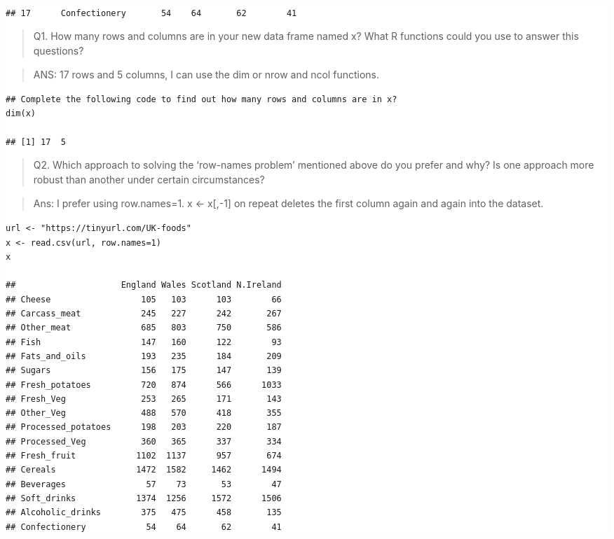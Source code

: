    ## 17      Confectionery       54    64       62        41

> Q1. How many rows and columns are in your new data frame named x? What
> R functions could you use to answer this questions?

> ANS: 17 rows and 5 columns, I can use the dim or nrow and ncol
> functions.

    ## Complete the following code to find out how many rows and columns are in x?
    dim(x)

    ## [1] 17  5

> Q2. Which approach to solving the ‘row-names problem’ mentioned above
> do you prefer and why? Is one approach more robust than another under
> certain circumstances?

> Ans: I prefer using row.names=1. x &lt;- x\[,-1\] on repeat deletes
> the first column again and again into the dataset.

    url <- "https://tinyurl.com/UK-foods"
    x <- read.csv(url, row.names=1)
    x

    ##                     England Wales Scotland N.Ireland
    ## Cheese                  105   103      103        66
    ## Carcass_meat            245   227      242       267
    ## Other_meat              685   803      750       586
    ## Fish                    147   160      122        93
    ## Fats_and_oils           193   235      184       209
    ## Sugars                  156   175      147       139
    ## Fresh_potatoes          720   874      566      1033
    ## Fresh_Veg               253   265      171       143
    ## Other_Veg               488   570      418       355
    ## Processed_potatoes      198   203      220       187
    ## Processed_Veg           360   365      337       334
    ## Fresh_fruit            1102  1137      957       674
    ## Cereals                1472  1582     1462      1494
    ## Beverages                57    73       53        47
    ## Soft_drinks            1374  1256     1572      1506
    ## Alcoholic_drinks        375   475      458       135
    ## Confectionery            54    64       62        41

